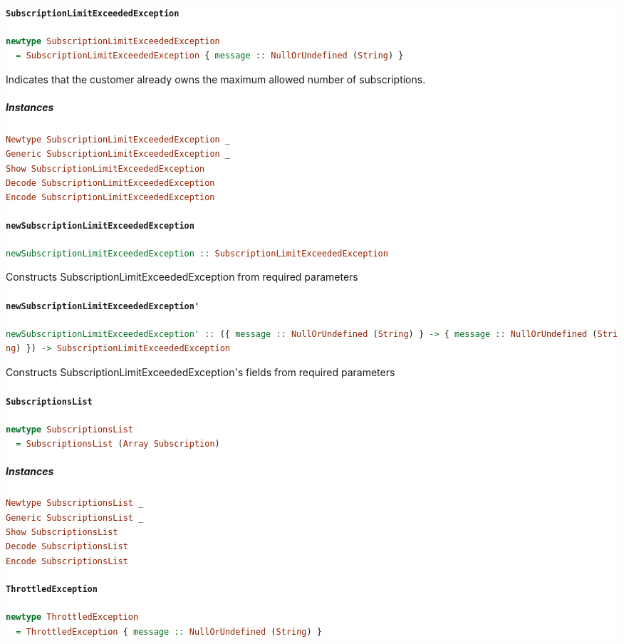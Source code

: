#### `SubscriptionLimitExceededException`

``` purescript
newtype SubscriptionLimitExceededException
  = SubscriptionLimitExceededException { message :: NullOrUndefined (String) }
```

<p>Indicates that the customer already owns the maximum allowed number of subscriptions.</p>

##### Instances
``` purescript
Newtype SubscriptionLimitExceededException _
Generic SubscriptionLimitExceededException _
Show SubscriptionLimitExceededException
Decode SubscriptionLimitExceededException
Encode SubscriptionLimitExceededException
```

#### `newSubscriptionLimitExceededException`

``` purescript
newSubscriptionLimitExceededException :: SubscriptionLimitExceededException
```

Constructs SubscriptionLimitExceededException from required parameters

#### `newSubscriptionLimitExceededException'`

``` purescript
newSubscriptionLimitExceededException' :: ({ message :: NullOrUndefined (String) } -> { message :: NullOrUndefined (String) }) -> SubscriptionLimitExceededException
```

Constructs SubscriptionLimitExceededException's fields from required parameters

#### `SubscriptionsList`

``` purescript
newtype SubscriptionsList
  = SubscriptionsList (Array Subscription)
```

##### Instances
``` purescript
Newtype SubscriptionsList _
Generic SubscriptionsList _
Show SubscriptionsList
Decode SubscriptionsList
Encode SubscriptionsList
```

#### `ThrottledException`

``` purescript
newtype ThrottledException
  = ThrottledException { message :: NullOrUndefined (String) }
```
